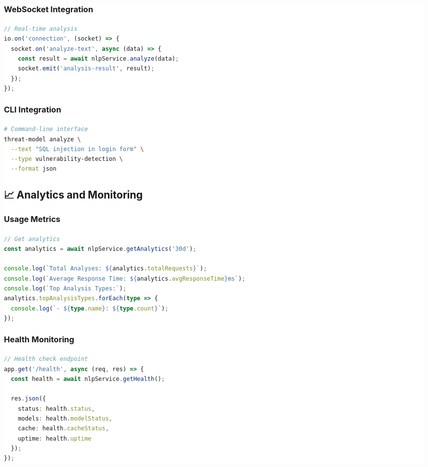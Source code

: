 ### WebSocket Integration

```javascript
// Real-time analysis
io.on('connection', (socket) => {
  socket.on('analyze-text', async (data) => {
    const result = await nlpService.analyze(data);
    socket.emit('analysis-result', result);
  });
});
```

### CLI Integration

```bash
# Command-line interface
threat-model analyze \
  --text "SQL injection in login form" \
  --type vulnerability-detection \
  --format json
```

## 📈 Analytics and Monitoring

### Usage Metrics

```typescript
// Get analytics
const analytics = await nlpService.getAnalytics('30d');

console.log(`Total Analyses: ${analytics.totalRequests}`);
console.log(`Average Response Time: ${analytics.avgResponseTime}ms`);
console.log(`Top Analysis Types:`);
analytics.topAnalysisTypes.forEach(type => {
  console.log(`- ${type.name}: ${type.count}`);
});
```

### Health Monitoring

```typescript
// Health check endpoint
app.get('/health', async (req, res) => {
  const health = await nlpService.getHealth();
  
  res.json({
    status: health.status,
    models: health.modelStatus,
    cache: health.cacheStatus,
    uptime: health.uptime
  });
});
```
